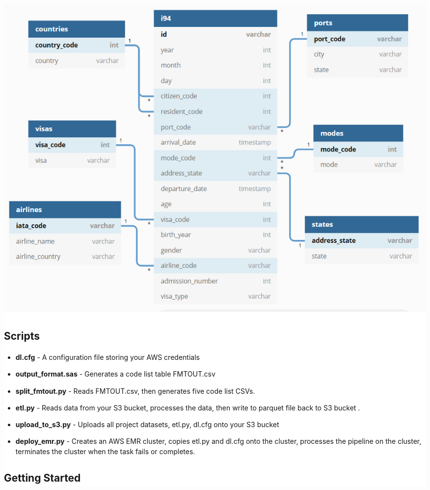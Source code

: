 ![schema](schema.png)

## Scripts <a name="Scripts"></a>

- **dl.cfg** - A configuration file storing your AWS credentials </br>

- **output_format.sas** - Generates a code list table FMTOUT.csv </br>

- **split_fmtout.py** - Reads FMTOUT.csv, then generates five code list CSVs.</br>

- **etl.py** - Reads data from your S3 bucket, processes the data, then write to parquet file back to S3 bucket .</br>

- **upload_to_s3.py** - Uploads all project datasets, etl.py, dl.cfg onto your S3 bucket</br>

- **deploy_emr.py** - Creates an AWS EMR cluster, copies etl.py and dl.cfg onto the cluster, processes the pipeline on the cluster, terminates the cluster when the task fails or completes. </br>               



## Getting Started <a name="Steps"></a>
